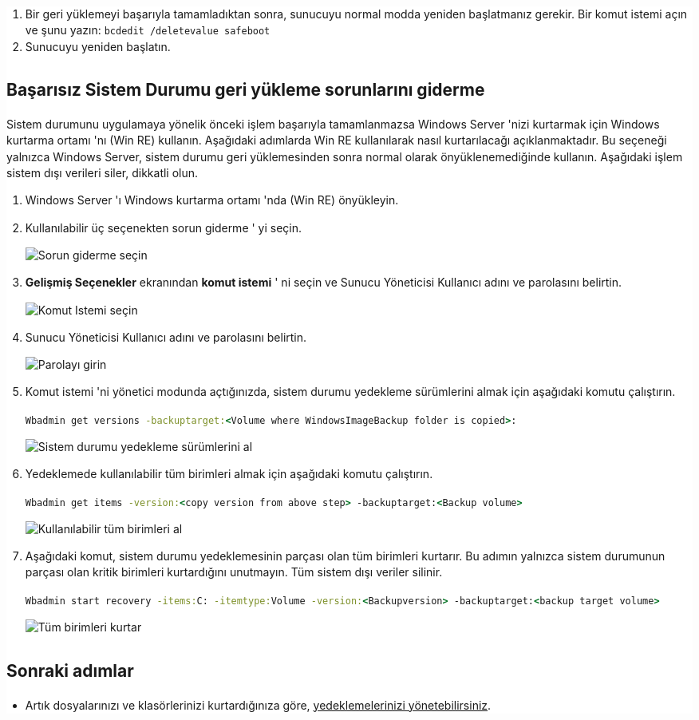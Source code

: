 1. Bir geri yüklemeyi başarıyla tamamladıktan sonra, sunucuyu normal modda yeniden başlatmanız gerekir. Bir komut istemi açın ve şunu yazın: `bcdedit /deletevalue safeboot`
1. Sunucuyu yeniden başlatın.

## <a name="troubleshoot-failed-system-state-restore"></a>Başarısız Sistem Durumu geri yükleme sorunlarını giderme

Sistem durumunu uygulamaya yönelik önceki işlem başarıyla tamamlanmazsa Windows Server 'nizi kurtarmak için Windows kurtarma ortamı 'nı (Win RE) kullanın. Aşağıdaki adımlarda Win RE kullanılarak nasıl kurtarılacağı açıklanmaktadır. Bu seçeneği yalnızca Windows Server, sistem durumu geri yüklemesinden sonra normal olarak önyüklenemediğinde kullanın. Aşağıdaki işlem sistem dışı verileri siler, dikkatli olun.

1. Windows Server 'ı Windows kurtarma ortamı 'nda (Win RE) önyükleyin.

2. Kullanılabilir üç seçenekten sorun giderme ' yi seçin.

    ![Sorun giderme seçin](./media/backup-azure-restore-system-state/winre-1.png)

3. **Gelişmiş Seçenekler** ekranından **komut istemi** ' ni seçin ve Sunucu Yöneticisi Kullanıcı adını ve parolasını belirtin.

   ![Komut Istemi seçin](./media/backup-azure-restore-system-state/winre-2.png)

4. Sunucu Yöneticisi Kullanıcı adını ve parolasını belirtin.

    ![Parolayı girin](./media/backup-azure-restore-system-state/winre-3.png)

5. Komut istemi 'ni yönetici modunda açtığınızda, sistem durumu yedekleme sürümlerini almak için aşağıdaki komutu çalıştırın.

    ```cmd
    Wbadmin get versions -backuptarget:<Volume where WindowsImageBackup folder is copied>:
    ```

    ![Sistem durumu yedekleme sürümlerini al](./media/backup-azure-restore-system-state/winre-4.png)

6. Yedeklemede kullanılabilir tüm birimleri almak için aşağıdaki komutu çalıştırın.

    ```cmd
    Wbadmin get items -version:<copy version from above step> -backuptarget:<Backup volume>
    ```

    ![Kullanılabilir tüm birimleri al](./media/backup-azure-restore-system-state/winre-5.png)

7. Aşağıdaki komut, sistem durumu yedeklemesinin parçası olan tüm birimleri kurtarır. Bu adımın yalnızca sistem durumunun parçası olan kritik birimleri kurtardığını unutmayın. Tüm sistem dışı veriler silinir.

    ```cmd
    Wbadmin start recovery -items:C: -itemtype:Volume -version:<Backupversion> -backuptarget:<backup target volume>
    ```

     ![Tüm birimleri kurtar](./media/backup-azure-restore-system-state/winre-6.png)

## <a name="next-steps"></a>Sonraki adımlar

* Artık dosyalarınızı ve klasörlerinizi kurtardığınıza göre, [yedeklemelerinizi yönetebilirsiniz](backup-azure-manage-windows-server.md).

